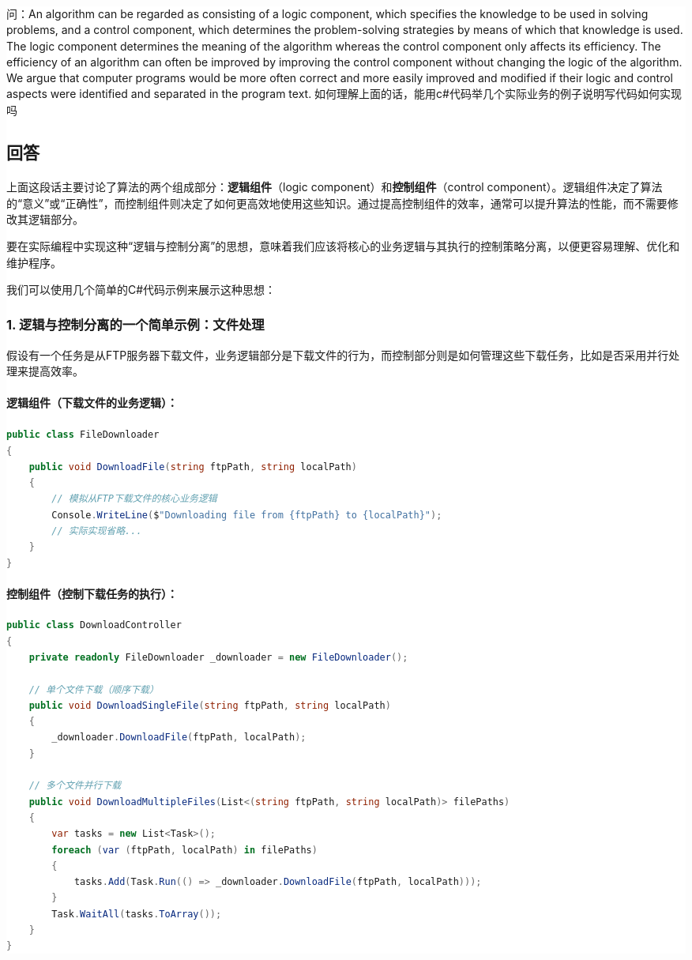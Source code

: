 问：An algorithm can be regarded as consisting of a logic component, which specifies the knowledge to be used in solving problems, and a control component, which determines the problem-solving strategies by means of which that knowledge is used. The logic component determines the meaning of the algorithm whereas the control component only affects its efficiency. The efficiency of an algorithm can often be improved by improving the control component without changing the logic of the algorithm. We argue that computer programs would be more often correct and more easily improved and modified if their logic and control aspects were identified and separated in the program text. 如何理解上面的话，能用c#代码举几个实际业务的例子说明写代码如何实现吗

## 回答
上面这段话主要讨论了算法的两个组成部分：**逻辑组件**（logic component）和**控制组件**（control component）。逻辑组件决定了算法的“意义”或“正确性”，而控制组件则决定了如何更高效地使用这些知识。通过提高控制组件的效率，通常可以提升算法的性能，而不需要修改其逻辑部分。

要在实际编程中实现这种“逻辑与控制分离”的思想，意味着我们应该将核心的业务逻辑与其执行的控制策略分离，以便更容易理解、优化和维护程序。

我们可以使用几个简单的C#代码示例来展示这种思想：

### 1. 逻辑与控制分离的一个简单示例：文件处理

假设有一个任务是从FTP服务器下载文件，业务逻辑部分是下载文件的行为，而控制部分则是如何管理这些下载任务，比如是否采用并行处理来提高效率。

#### 逻辑组件（下载文件的业务逻辑）：
```csharp
public class FileDownloader
{
    public void DownloadFile(string ftpPath, string localPath)
    {
        // 模拟从FTP下载文件的核心业务逻辑
        Console.WriteLine($"Downloading file from {ftpPath} to {localPath}");
        // 实际实现省略...
    }
}
```

#### 控制组件（控制下载任务的执行）：
```csharp
public class DownloadController
{
    private readonly FileDownloader _downloader = new FileDownloader();

    // 单个文件下载（顺序下载）
    public void DownloadSingleFile(string ftpPath, string localPath)
    {
        _downloader.DownloadFile(ftpPath, localPath);
    }

    // 多个文件并行下载
    public void DownloadMultipleFiles(List<(string ftpPath, string localPath)> filePaths)
    {
        var tasks = new List<Task>();
        foreach (var (ftpPath, localPath) in filePaths)
        {
            tasks.Add(Task.Run(() => _downloader.DownloadFile(ftpPath, localPath)));
        }
        Task.WaitAll(tasks.ToArray());
    }
}
```
